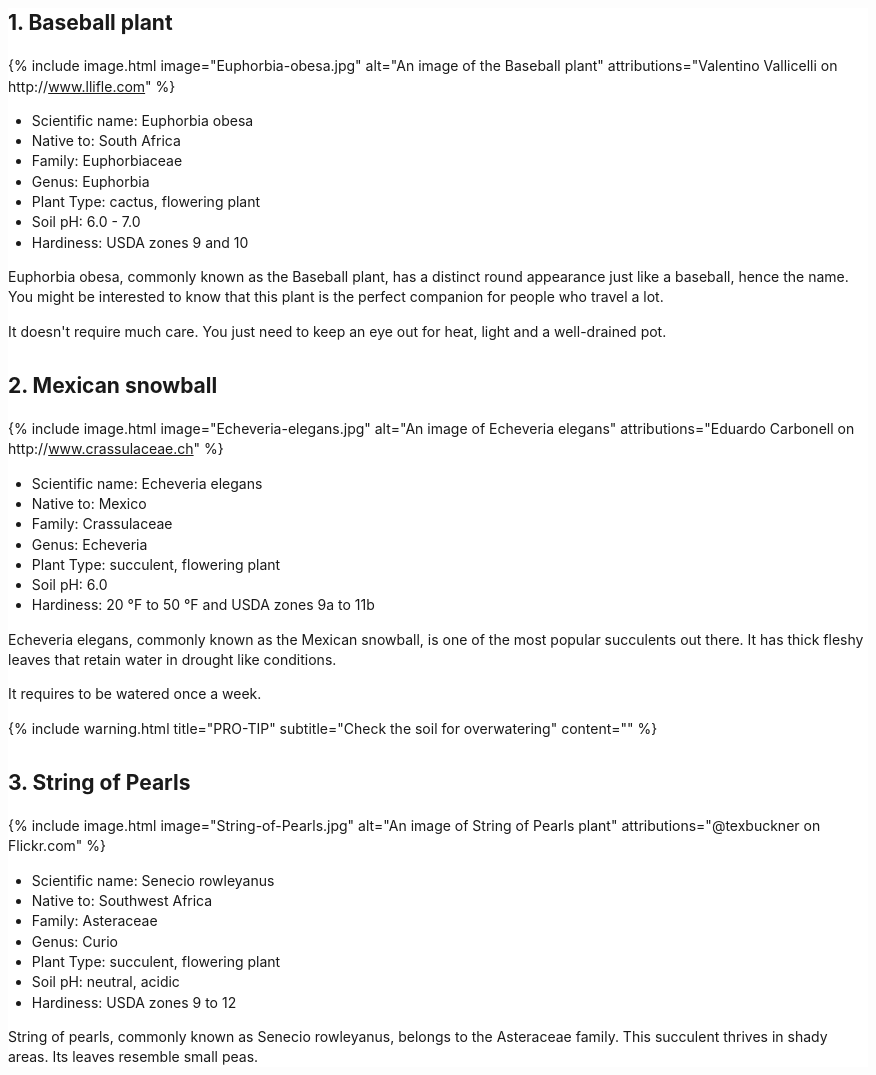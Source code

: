 ## 1. Baseball plant

{% include image.html image="Euphorbia-obesa.jpg" alt="An image of the Baseball plant" attributions="Valentino Vallicelli on http&#58;//www.llifle.com" %}

- Scientific name: Euphorbia obesa
- Native to: South Africa
- Family:  Euphorbiaceae
- Genus: Euphorbia
- Plant Type: cactus, flowering plant
- Soil pH: 6.0 - 7.0
- Hardiness: USDA zones 9 and 10

Euphorbia obesa, commonly known as the Baseball plant, has a distinct round appearance just like a baseball, hence the name. You might be interested to know that this plant is the perfect companion for people who travel a lot.&nbsp;

It doesn't require much care. You just need to keep an eye out for heat, light and a well-drained pot.&nbsp;

## 2. Mexican snowball

{% include image.html image="Echeveria-elegans.jpg" alt="An image of Echeveria elegans" attributions="Eduardo Carbonell on http&#58;//www.crassulaceae.ch" %}

- Scientific name: Echeveria elegans
- Native to: Mexico
- Family: Crassulaceae
- Genus: Echeveria
- Plant Type: succulent, flowering plant
- Soil pH: 6.0&nbsp;
- Hardiness: 20 °F to 50 °F and USDA zones 9a to 11b

Echeveria elegans, commonly known as the Mexican snowball, is one of the most popular succulents out there. It has thick fleshy leaves that retain water in drought like conditions.&nbsp;

It requires to be watered once a week.&nbsp;

{% include warning.html title="PRO-TIP" subtitle="Check the soil for overwatering" content="" %}

## 3. String of Pearls

{% include image.html image="String-of-Pearls.jpg" alt="An image of String of Pearls plant" attributions="@texbuckner on Flickr.com" %}

- Scientific name: Senecio rowleyanus
- Native to: Southwest Africa
- Family: Asteraceae
- Genus: Curio
- Plant Type: succulent, flowering plant
- Soil pH: neutral, acidic
- Hardiness: USDA zones 9 to 12

String of pearls, commonly known as Senecio rowleyanus, belongs to the Asteraceae family. This succulent thrives in shady areas. Its leaves resemble small peas.&nbsp;
